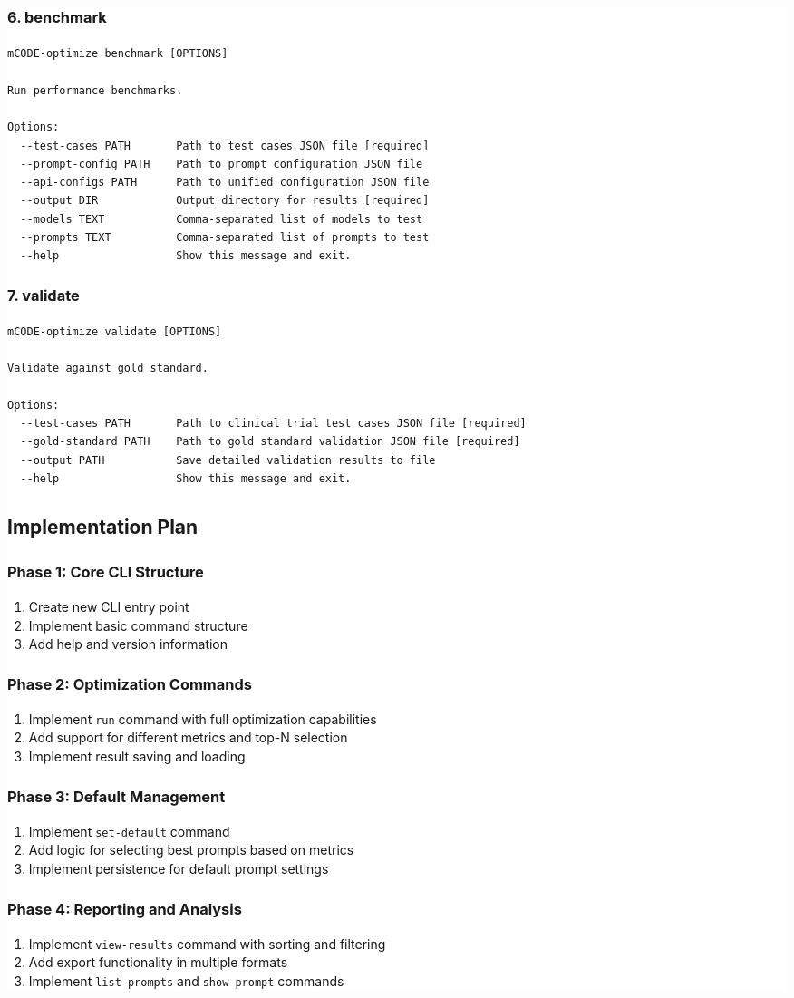 ### 6. benchmark
```
mCODE-optimize benchmark [OPTIONS]

Run performance benchmarks.

Options:
  --test-cases PATH       Path to test cases JSON file [required]
  --prompt-config PATH    Path to prompt configuration JSON file
  --api-configs PATH      Path to unified configuration JSON file
  --output DIR            Output directory for results [required]
  --models TEXT           Comma-separated list of models to test
  --prompts TEXT          Comma-separated list of prompts to test
  --help                  Show this message and exit.
```

### 7. validate
```
mCODE-optimize validate [OPTIONS]

Validate against gold standard.

Options:
  --test-cases PATH       Path to clinical trial test cases JSON file [required]
  --gold-standard PATH    Path to gold standard validation JSON file [required]
  --output PATH           Save detailed validation results to file
  --help                  Show this message and exit.
```

## Implementation Plan

### Phase 1: Core CLI Structure
1. Create new CLI entry point
2. Implement basic command structure
3. Add help and version information

### Phase 2: Optimization Commands
1. Implement `run` command with full optimization capabilities
2. Add support for different metrics and top-N selection
3. Implement result saving and loading

### Phase 3: Default Management
1. Implement `set-default` command
2. Add logic for selecting best prompts based on metrics
3. Implement persistence for default prompt settings

### Phase 4: Reporting and Analysis
1. Implement `view-results` command with sorting and filtering
2. Add export functionality in multiple formats
3. Implement `list-prompts` and `show-prompt` commands
